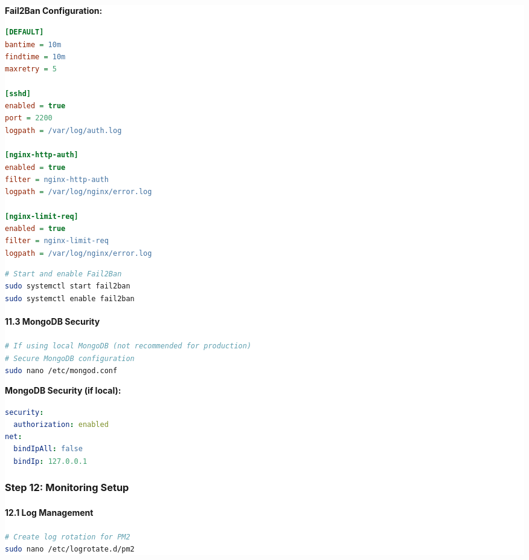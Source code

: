 **Fail2Ban Configuration:**

```ini
[DEFAULT]
bantime = 10m
findtime = 10m
maxretry = 5

[sshd]
enabled = true
port = 2200
logpath = /var/log/auth.log

[nginx-http-auth]
enabled = true
filter = nginx-http-auth
logpath = /var/log/nginx/error.log

[nginx-limit-req]
enabled = true
filter = nginx-limit-req
logpath = /var/log/nginx/error.log
```

```bash
# Start and enable Fail2Ban
sudo systemctl start fail2ban
sudo systemctl enable fail2ban
```

#### 11.3 MongoDB Security

```bash
# If using local MongoDB (not recommended for production)
# Secure MongoDB configuration
sudo nano /etc/mongod.conf
```

**MongoDB Security (if local):**

```yaml
security:
  authorization: enabled
net:
  bindIpAll: false
  bindIp: 127.0.0.1
```

### Step 12: Monitoring Setup

#### 12.1 Log Management

```bash
# Create log rotation for PM2
sudo nano /etc/logrotate.d/pm2
```
